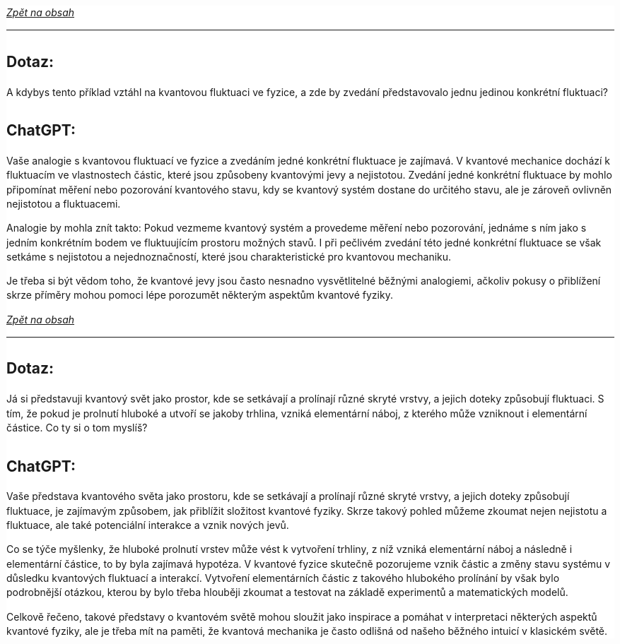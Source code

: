 
[*Zpět na obsah*](#obsah)

---

## Dotaz:

A kdybys tento příklad vztáhl na kvantovou fluktuaci ve fyzice, a zde by zvedání představovalo jednu jedinou konkrétní fluktuaci?

## ChatGPT:

Vaše analogie s kvantovou fluktuací ve fyzice a zvedáním jedné konkrétní fluktuace je zajímavá. V kvantové mechanice dochází k fluktuacím ve vlastnostech částic, které jsou způsobeny kvantovými jevy a nejistotou. Zvedání jedné konkrétní fluktuace by mohlo připomínat měření nebo pozorování kvantového stavu, kdy se kvantový systém dostane do určitého stavu, ale je zároveň ovlivněn nejistotou a fluktuacemi.

Analogie by mohla znít takto: Pokud vezmeme kvantový systém a provedeme měření nebo pozorování, jednáme s ním jako s jedním konkrétním bodem ve fluktuujícím prostoru možných stavů. I při pečlivém zvedání této jedné konkrétní fluktuace se však setkáme s nejistotou a nejednoznačností, které jsou charakteristické pro kvantovou mechaniku.

Je třeba si být vědom toho, že kvantové jevy jsou často nesnadno vysvětlitelné běžnými analogiemi, ačkoliv pokusy o přiblížení skrze příměry mohou pomoci lépe porozumět některým aspektům kvantové fyziky.


[*Zpět na obsah*](#obsah)

---

## Dotaz:

Já si představuji kvantový svět jako prostor, kde se setkávají a prolínají různé skryté vrstvy, a jejich doteky způsobují fluktuaci. S tím, že pokud je prolnutí hluboké a utvoří se jakoby trhlina, vzniká elementární náboj, z kterého může vzniknout i elementární částice. Co ty si o tom myslíš?

## ChatGPT:

Vaše představa kvantového světa jako prostoru, kde se setkávají a prolínají různé skryté vrstvy, a jejich doteky způsobují fluktuace, je zajímavým způsobem, jak přiblížit složitost kvantové fyziky. Skrze takový pohled můžeme zkoumat nejen nejistotu a fluktuace, ale také potenciální interakce a vznik nových jevů.

Co se týče myšlenky, že hluboké prolnutí vrstev může vést k vytvoření trhliny, z níž vzniká elementární náboj a následně i elementární částice, to by byla zajímavá hypotéza. V kvantové fyzice skutečně pozorujeme vznik částic a změny stavu systému v důsledku kvantových fluktuací a interakcí. Vytvoření elementárních částic z takového hlubokého prolínání by však bylo podrobnější otázkou, kterou by bylo třeba hlouběji zkoumat a testovat na základě experimentů a matematických modelů.

Celkově řečeno, takové představy o kvantovém světě mohou sloužit jako inspirace a pomáhat v interpretaci některých aspektů kvantové fyziky, ale je třeba mít na paměti, že kvantová mechanika je často odlišná od našeho běžného intuicí v klasickém světě.
